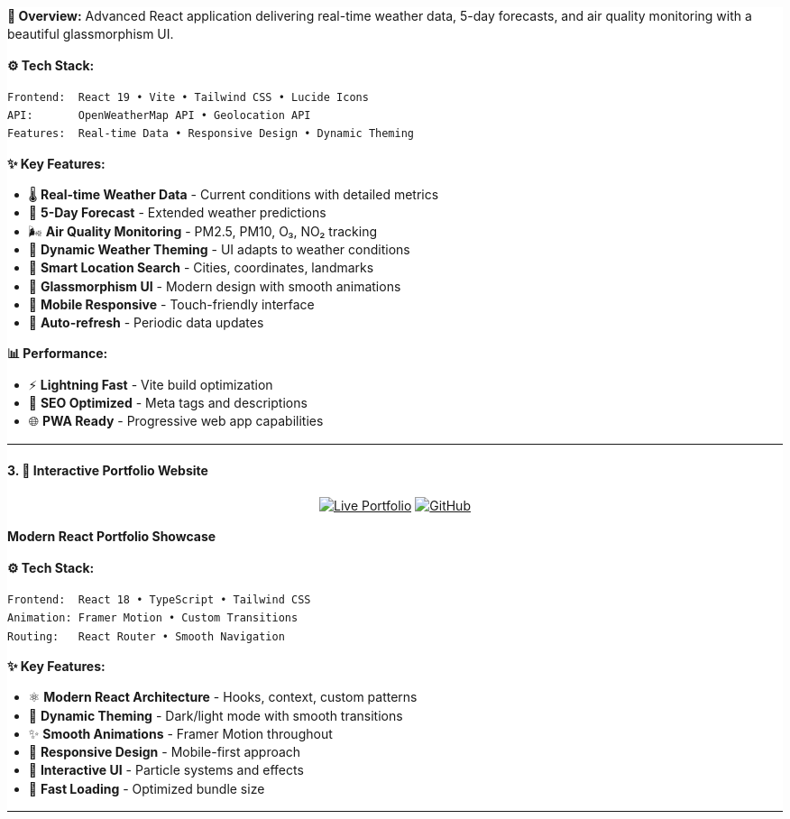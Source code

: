 **🎯 Overview:**
Advanced React application delivering real-time weather data, 5-day forecasts, and air quality monitoring with a beautiful glassmorphism UI.

**⚙️ Tech Stack:**
```
Frontend:  React 19 • Vite • Tailwind CSS • Lucide Icons
API:       OpenWeatherMap API • Geolocation API
Features:  Real-time Data • Responsive Design • Dynamic Theming
```

**✨ Key Features:**
- 🌡️ **Real-time Weather Data** - Current conditions with detailed metrics
- 📅 **5-Day Forecast** - Extended weather predictions
- 🌬️ **Air Quality Monitoring** - PM2.5, PM10, O₃, NO₂ tracking
- 🎨 **Dynamic Weather Theming** - UI adapts to weather conditions
- 📍 **Smart Location Search** - Cities, coordinates, landmarks
- 💎 **Glassmorphism UI** - Modern design with smooth animations
- 📱 **Mobile Responsive** - Touch-friendly interface
- 🔄 **Auto-refresh** - Periodic data updates

**📊 Performance:**
- ⚡ **Lightning Fast** - Vite build optimization
- 🎯 **SEO Optimized** - Meta tags and descriptions
- 🌐 **PWA Ready** - Progressive web app capabilities

---

#### 3. 💼 **Interactive Portfolio Website**
<div align="center">

[![Live Portfolio](https://img.shields.io/badge/🌐_Live_Portfolio-Visit-2563eb?style=for-the-badge)](https://portofolioreact-project.netlify.app/)
[![GitHub](https://img.shields.io/badge/📦_Source_Code-View-181717?style=for-the-badge&logo=github)](https://github.com/eaglepython/Portofolio_React)

</div>

**Modern React Portfolio Showcase**

**⚙️ Tech Stack:**
```
Frontend:  React 18 • TypeScript • Tailwind CSS
Animation: Framer Motion • Custom Transitions
Routing:   React Router • Smooth Navigation
```

**✨ Key Features:**
- ⚛️ **Modern React Architecture** - Hooks, context, custom patterns
- 🎨 **Dynamic Theming** - Dark/light mode with smooth transitions
- ✨ **Smooth Animations** - Framer Motion throughout
- 📱 **Responsive Design** - Mobile-first approach
- 🎯 **Interactive UI** - Particle systems and effects
- 🚀 **Fast Loading** - Optimized bundle size

---
